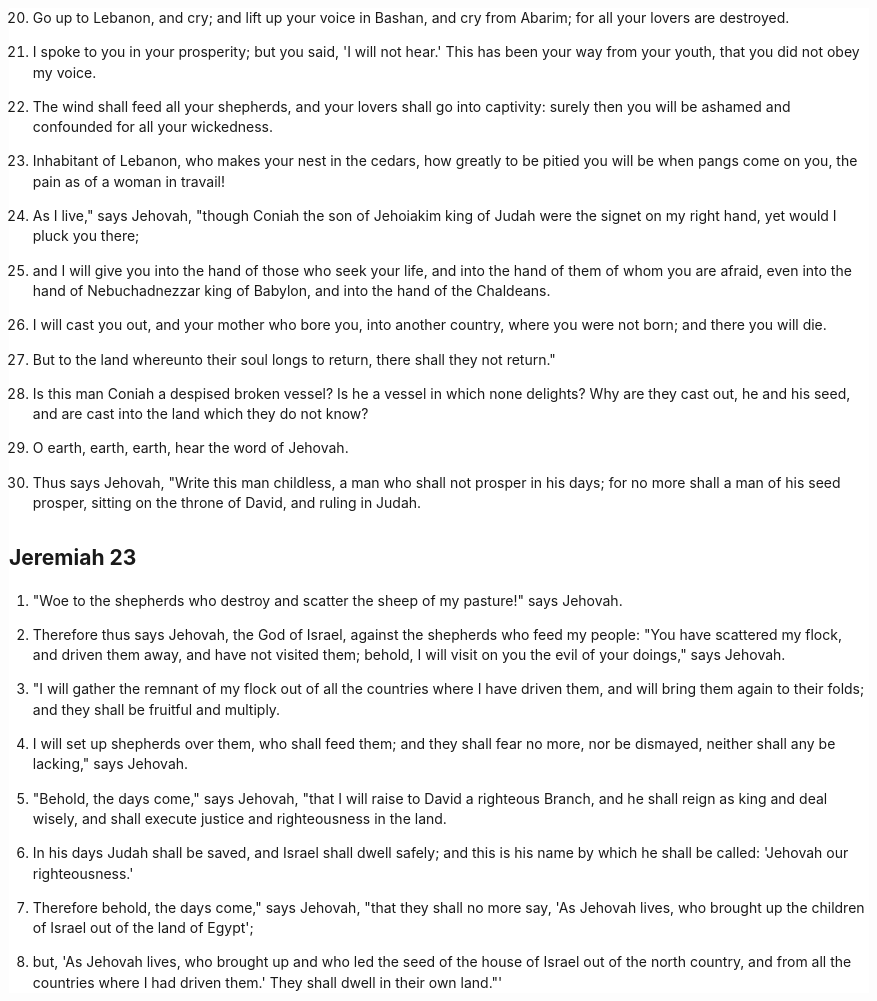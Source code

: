 20. Go up to Lebanon, and cry; and lift up your voice in Bashan, and cry from Abarim; for all your lovers are destroyed.

21. I spoke to you in your prosperity; but you said, 'I will not hear.' This has been your way from your youth, that you did not obey my voice.

22. The wind shall feed all your shepherds, and your lovers shall go into captivity: surely then you will be ashamed and confounded for all your wickedness.

23. Inhabitant of Lebanon, who makes your nest in the cedars, how greatly to be pitied you will be when pangs come on you, the pain as of a woman in travail!

24. As I live," says Jehovah, "though Coniah the son of Jehoiakim king of Judah were the signet on my right hand, yet would I pluck you there;

25. and I will give you into the hand of those who seek your life, and into the hand of them of whom you are afraid, even into the hand of Nebuchadnezzar king of Babylon, and into the hand of the Chaldeans.

26. I will cast you out, and your mother who bore you, into another country, where you were not born; and there you will die.

27. But to the land whereunto their soul longs to return, there shall they not return."

28. Is this man Coniah a despised broken vessel? Is he a vessel in which none delights? Why are they cast out, he and his seed, and are cast into the land which they do not know?

29. O earth, earth, earth, hear the word of Jehovah.

30. Thus says Jehovah, "Write this man childless, a man who shall not prosper in his days; for no more shall a man of his seed prosper, sitting on the throne of David, and ruling in Judah.  

## Jeremiah 23

1. "Woe to the shepherds who destroy and scatter the sheep of my pasture!" says Jehovah.

2. Therefore thus says Jehovah, the God of Israel, against the shepherds who feed my people: "You have scattered my flock, and driven them away, and have not visited them; behold, I will visit on you the evil of your doings," says Jehovah.

3. "I will gather the remnant of my flock out of all the countries where I have driven them, and will bring them again to their folds; and they shall be fruitful and multiply.

4. I will set up shepherds over them, who shall feed them; and they shall fear no more, nor be dismayed, neither shall any be lacking," says Jehovah.

5. "Behold, the days come," says Jehovah, "that I will raise to David a righteous Branch, and he shall reign as king and deal wisely, and shall execute justice and righteousness in the land.

6. In his days Judah shall be saved, and Israel shall dwell safely; and this is his name by which he shall be called: 'Jehovah our righteousness.'

7. Therefore behold, the days come," says Jehovah, "that they shall no more say, 'As Jehovah lives, who brought up the children of Israel out of the land of Egypt';

8. but, 'As Jehovah lives, who brought up and who led the seed of the house of Israel out of the north country, and from all the countries where I had driven them.' They shall dwell in their own land."'

